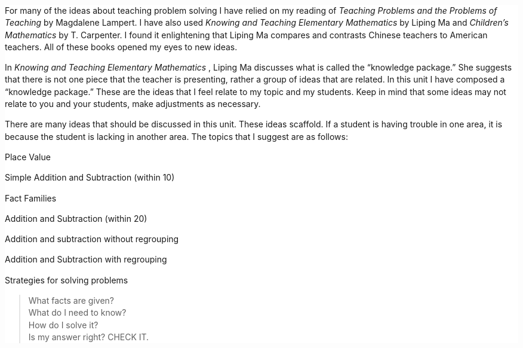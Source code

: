  For many of the ideas about teaching problem solving I have relied on my reading of
  <i>
   Teaching Problems and the Problems of Teaching
  </i>
  by Magdalene Lampert. I have also used
  <i>
   Knowing and Teaching Elementary Mathematics
  </i>
  by Liping Ma and
  <i>
   Children’s Mathematics
  </i>
  by T. Carpenter. I found it enlightening that Liping Ma compares and contrasts Chinese teachers to American teachers. All of these books opened my eyes to new ideas.
 </p>
<p>
  In
  <i>
   Knowing and Teaching Elementary Mathematics
  </i>
  , Liping Ma discusses what is called the “knowledge package.” She suggests that there is not one piece that the teacher is presenting, rather a group of ideas that are related. In this unit I have composed a “knowledge package.” These are the ideas that I feel relate to my topic and my students. Keep in mind that some ideas may not relate to you and your students, make adjustments as necessary.
 </p>
<p>
  There are many ideas that should be discussed in this unit. These ideas scaffold. If a student is having trouble in one area, it is because the student is lacking in another area. The topics that I suggest are as follows:
 </p>
<p>
  Place Value
 </p>
 <p>
  Simple Addition and Subtraction (within 10)
 </p>
 <p>
  Fact Families
 </p>
 <p>
  Addition and Subtraction (within 20)
 </p>
 <p>
  Addition and subtraction without regrouping
 </p>
 <p>
  Addition and Subtraction with regrouping
 </p>
 <p>
  Strategies for solving problems
 </p>
<blockquote>
  <dl>
   <dt>
    What facts are given?
    <dt>
     What do I need to know?
     <dt>
      How do I solve it?
      <dt>
       Is my answer right? CHECK IT.
      </dt>
     </dt>
    </dt>
